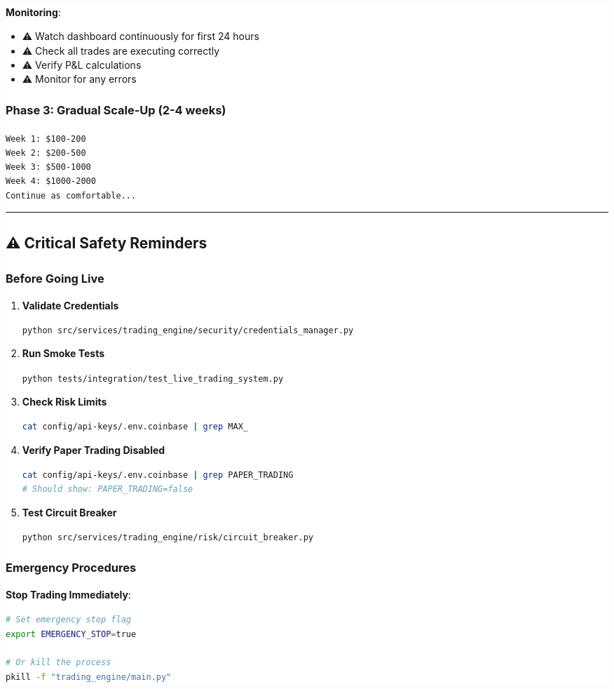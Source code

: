 **Monitoring**:
- ⚠️ Watch dashboard continuously for first 24 hours
- ⚠️ Check all trades are executing correctly
- ⚠️ Verify P&L calculations
- ⚠️ Monitor for any errors

### Phase 3: Gradual Scale-Up (2-4 weeks)
```
Week 1: $100-200
Week 2: $200-500
Week 3: $500-1000
Week 4: $1000-2000
Continue as comfortable...
```

---

## ⚠️ Critical Safety Reminders

### Before Going Live

1. **Validate Credentials**
   ```bash
   python src/services/trading_engine/security/credentials_manager.py
   ```

2. **Run Smoke Tests**
   ```bash
   python tests/integration/test_live_trading_system.py
   ```

3. **Check Risk Limits**
   ```bash
   cat config/api-keys/.env.coinbase | grep MAX_
   ```

4. **Verify Paper Trading Disabled**
   ```bash
   cat config/api-keys/.env.coinbase | grep PAPER_TRADING
   # Should show: PAPER_TRADING=false
   ```

5. **Test Circuit Breaker**
   ```bash
   python src/services/trading_engine/risk/circuit_breaker.py
   ```

### Emergency Procedures

**Stop Trading Immediately**:
```bash
# Set emergency stop flag
export EMERGENCY_STOP=true

# Or kill the process
pkill -f "trading_engine/main.py"
```

